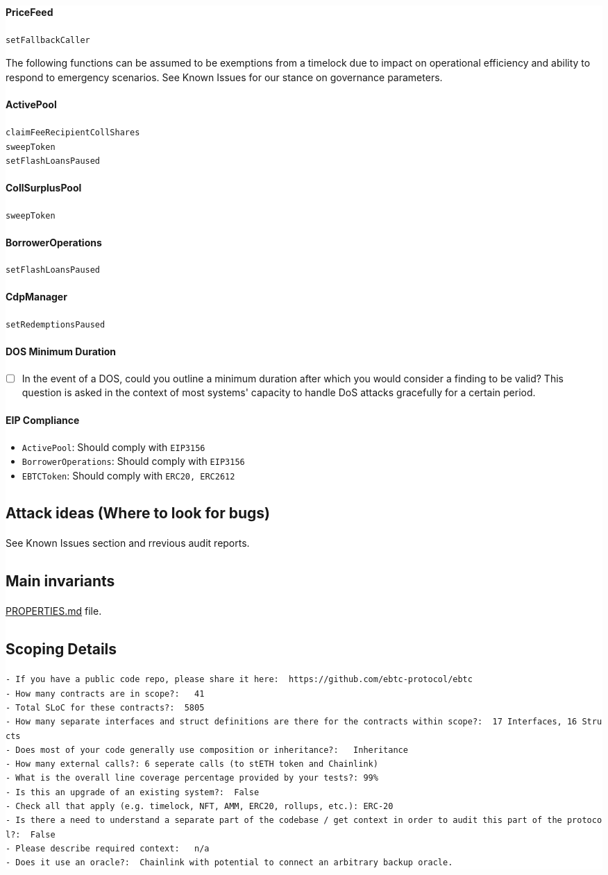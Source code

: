 #### PriceFeed
```
setFallbackCaller
```

The following functions can be assumed to be exemptions from a timelock due to impact on operational efficiency and ability to respond to emergency scenarios.
See Known Issues for our stance on governance parameters.

#### ActivePool
```
claimFeeRecipientCollShares
sweepToken
setFlashLoansPaused
```

#### CollSurplusPool
```
sweepToken
```

#### BorrowerOperations
```
setFlashLoansPaused
```

#### CdpManager
```
setRedemptionsPaused
```

#### DOS Minimum Duration
- [ ] In the event of a DOS, could you outline a minimum duration after which you would consider a finding to be valid? This question is asked in the context of most systems' capacity to handle DoS attacks gracefully for a certain period.

#### EIP Compliance
  - `ActivePool`: Should comply with `EIP3156`
  - `BorrowerOperations`: Should comply with `EIP3156`
  - `EBTCToken`: Should comply with `ERC20, ERC2612`

## Attack ideas (Where to look for bugs)
See Known Issues section and rrevious audit reports.

## Main invariants
[PROPERTIES.md](https://github.com/code-423n4/2023-10-badger/blob/main/packages/contracts/specs/PROPERTIES.md) file.

## Scoping Details 

```
- If you have a public code repo, please share it here:  https://github.com/ebtc-protocol/ebtc
- How many contracts are in scope?:   41
- Total SLoC for these contracts?:  5805
- How many separate interfaces and struct definitions are there for the contracts within scope?:  17 Interfaces, 16 Structs
- Does most of your code generally use composition or inheritance?:   Inheritance
- How many external calls?: 6 seperate calls (to stETH token and Chainlink)
- What is the overall line coverage percentage provided by your tests?: 99%
- Is this an upgrade of an existing system?:  False
- Check all that apply (e.g. timelock, NFT, AMM, ERC20, rollups, etc.): ERC-20
- Is there a need to understand a separate part of the codebase / get context in order to audit this part of the protocol?:  False 
- Please describe required context:   n/a
- Does it use an oracle?:  Chainlink with potential to connect an arbitrary backup oracle.
```